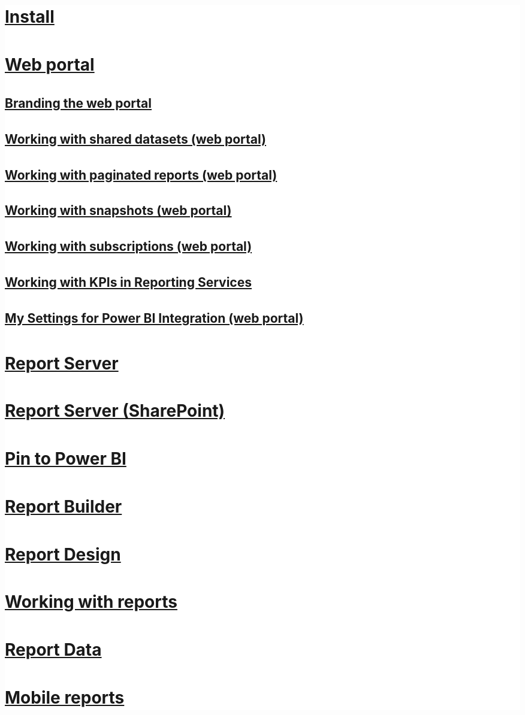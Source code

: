 # [Install](../reporting-services/install-windows/install-reporting-services.md)
  
# [Web portal](web-portal-ssrs-native-mode.md)  
## [Branding the web portal](branding-the-web-portal.md)  
## [Working with shared datasets (web portal)](work-with-shared-datasets-web-portal.md)  
## [Working with paginated reports (web portal)](working-with-paginated-reports-web-portal.md)  
## [Working with snapshots (web portal)](working-with-snapshots-web-portal.md)  
## [Working with subscriptions (web portal)](working-with-subscriptions-web-portal.md)  
## [Working with KPIs in Reporting Services](working-with-kpis-in-reporting-services.md)  
## [My Settings for Power BI Integration (web portal)](my-settings-for-power-bi-integration-web-portal.md)

# [Report Server](../reporting-services/report-server/reporting-services-report-server-native-mode.md)
# [Report Server (SharePoint)](../reporting-services/report-server-sharepoint/reporting-services-report-server.md)

# [Pin to Power BI](pin-reporting-services-items-to-power-bi-dashboards.md)  
# [Report Builder](../reporting-services/report-builder/report-builder-in-sql-server-2016.md)
# [Report Design](../reporting-services/report-design/planning-a-report-report-builder.md)
# [Working with reports](../reporting-services/reports/reporting-services-reports-ssrs.md)
# [Report Data](../reporting-services/report-data/report-data-ssrs.md)
# [Mobile reports](../reporting-services/mobile-reports/create-mobile-reports-with-sql-server-mobile-report-publisher.md)
